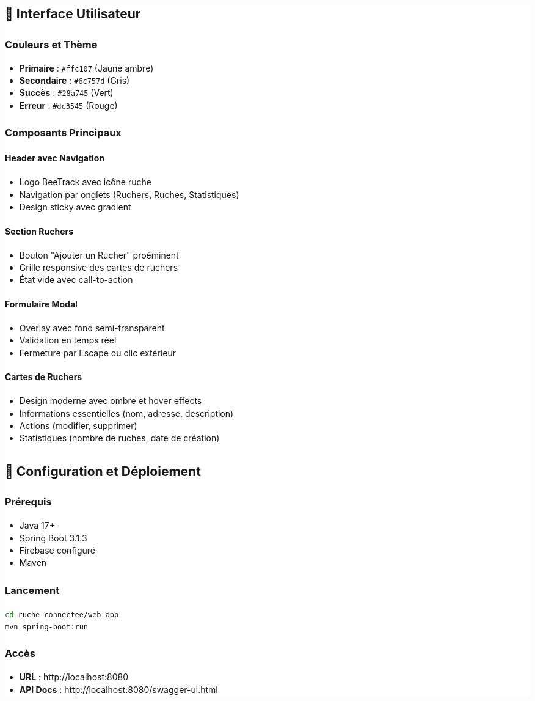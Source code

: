 ## 🎨 Interface Utilisateur

### **Couleurs et Thème**
- **Primaire** : `#ffc107` (Jaune ambre)
- **Secondaire** : `#6c757d` (Gris)
- **Succès** : `#28a745` (Vert)
- **Erreur** : `#dc3545` (Rouge)

### **Composants Principaux**

#### **Header avec Navigation**
- Logo BeeTrack avec icône ruche
- Navigation par onglets (Ruchers, Ruches, Statistiques)
- Design sticky avec gradient

#### **Section Ruchers**
- Bouton "Ajouter un Rucher" proéminent
- Grille responsive des cartes de ruchers
- État vide avec call-to-action

#### **Formulaire Modal**
- Overlay avec fond semi-transparent
- Validation en temps réel
- Fermeture par Escape ou clic extérieur

#### **Cartes de Ruchers**
- Design moderne avec ombre et hover effects
- Informations essentielles (nom, adresse, description)
- Actions (modifier, supprimer)
- Statistiques (nombre de ruches, date de création)

## 🔧 Configuration et Déploiement

### **Prérequis**
- Java 17+
- Spring Boot 3.1.3
- Firebase configuré
- Maven

### **Lancement**
```bash
cd ruche-connectee/web-app
mvn spring-boot:run
```

### **Accès**
- **URL** : http://localhost:8080
- **API Docs** : http://localhost:8080/swagger-ui.html
